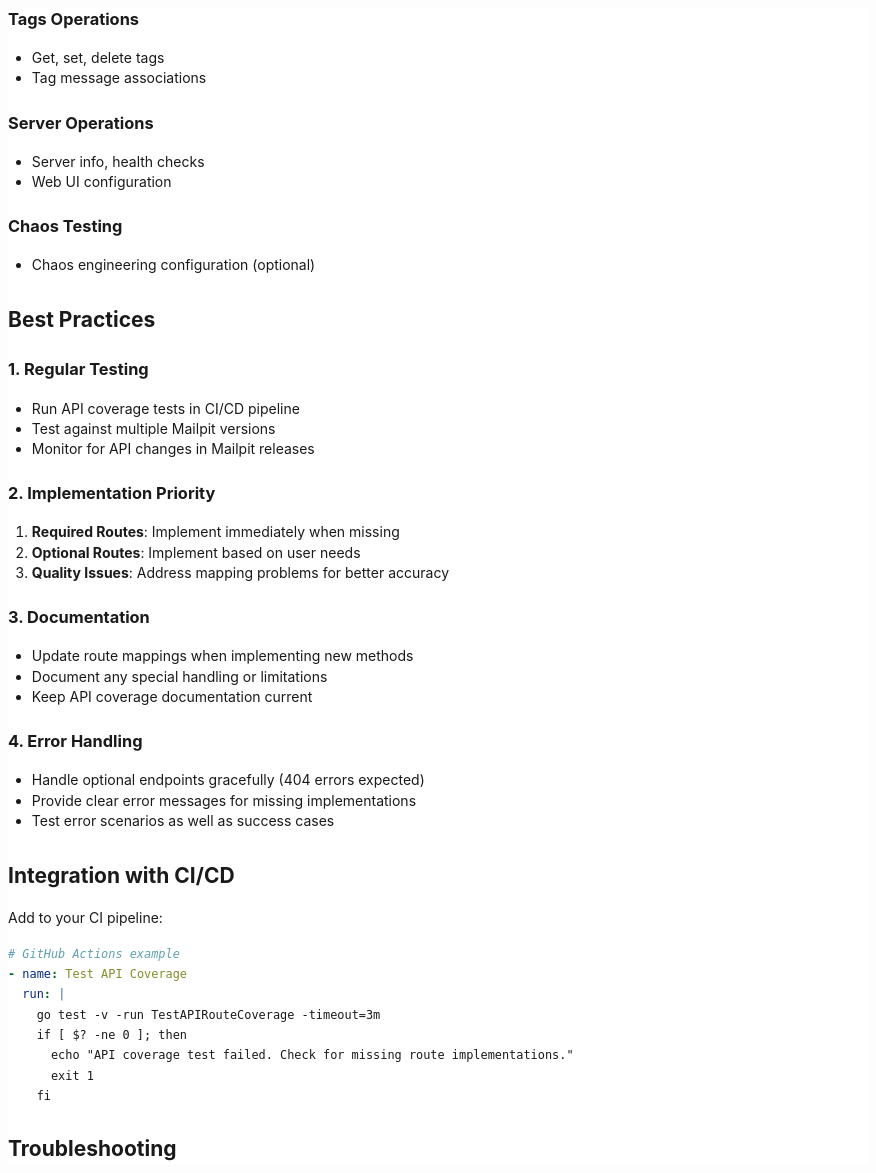 ### Tags Operations
- Get, set, delete tags
- Tag message associations

### Server Operations
- Server info, health checks
- Web UI configuration

### Chaos Testing
- Chaos engineering configuration (optional)

## Best Practices

### 1. Regular Testing
- Run API coverage tests in CI/CD pipeline
- Test against multiple Mailpit versions
- Monitor for API changes in Mailpit releases

### 2. Implementation Priority
1. **Required Routes**: Implement immediately when missing
2. **Optional Routes**: Implement based on user needs
3. **Quality Issues**: Address mapping problems for better accuracy

### 3. Documentation
- Update route mappings when implementing new methods
- Document any special handling or limitations
- Keep API coverage documentation current

### 4. Error Handling
- Handle optional endpoints gracefully (404 errors expected)
- Provide clear error messages for missing implementations
- Test error scenarios as well as success cases

## Integration with CI/CD

Add to your CI pipeline:

```yaml
# GitHub Actions example
- name: Test API Coverage
  run: |
    go test -v -run TestAPIRouteCoverage -timeout=3m
    if [ $? -ne 0 ]; then
      echo "API coverage test failed. Check for missing route implementations."
      exit 1
    fi
```

## Troubleshooting
